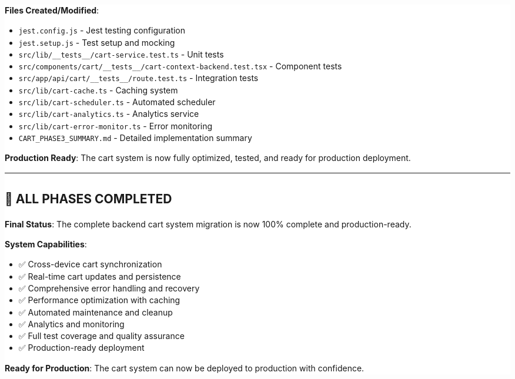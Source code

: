 **Files Created/Modified**:
- `jest.config.js` - Jest testing configuration
- `jest.setup.js` - Test setup and mocking
- `src/lib/__tests__/cart-service.test.ts` - Unit tests
- `src/components/cart/__tests__/cart-context-backend.test.tsx` - Component tests
- `src/app/api/cart/__tests__/route.test.ts` - Integration tests
- `src/lib/cart-cache.ts` - Caching system
- `src/lib/cart-scheduler.ts` - Automated scheduler
- `src/lib/cart-analytics.ts` - Analytics service
- `src/lib/cart-error-monitor.ts` - Error monitoring
- `CART_PHASE3_SUMMARY.md` - Detailed implementation summary

**Production Ready**: The cart system is now fully optimized, tested, and ready for production deployment.

---

## 🎉 ALL PHASES COMPLETED

**Final Status**: The complete backend cart system migration is now 100% complete and production-ready.

**System Capabilities**:
- ✅ Cross-device cart synchronization
- ✅ Real-time cart updates and persistence
- ✅ Comprehensive error handling and recovery
- ✅ Performance optimization with caching
- ✅ Automated maintenance and cleanup
- ✅ Analytics and monitoring
- ✅ Full test coverage and quality assurance
- ✅ Production-ready deployment

**Ready for Production**: The cart system can now be deployed to production with confidence.
